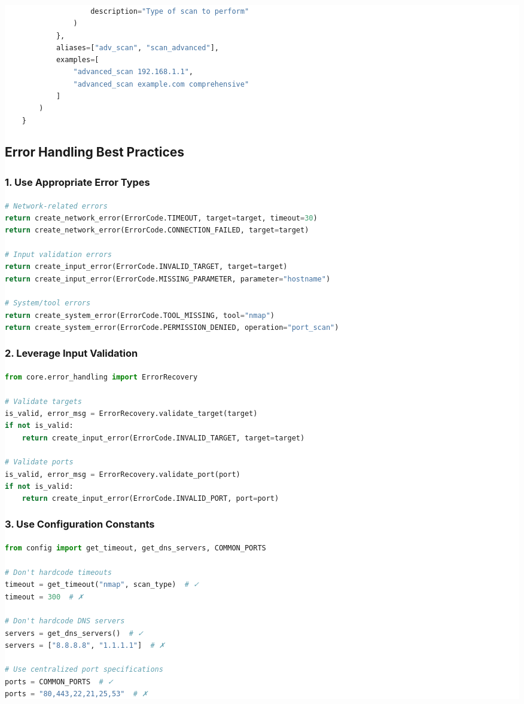 ```python
                    description="Type of scan to perform"
                )
            },
            aliases=["adv_scan", "scan_advanced"],
            examples=[
                "advanced_scan 192.168.1.1",
                "advanced_scan example.com comprehensive"
            ]
        )
    }
```

## Error Handling Best Practices

### 1. Use Appropriate Error Types
```python
# Network-related errors
return create_network_error(ErrorCode.TIMEOUT, target=target, timeout=30)
return create_network_error(ErrorCode.CONNECTION_FAILED, target=target)

# Input validation errors  
return create_input_error(ErrorCode.INVALID_TARGET, target=target)
return create_input_error(ErrorCode.MISSING_PARAMETER, parameter="hostname")

# System/tool errors
return create_system_error(ErrorCode.TOOL_MISSING, tool="nmap")
return create_system_error(ErrorCode.PERMISSION_DENIED, operation="port_scan")
```

### 2. Leverage Input Validation
```python
from core.error_handling import ErrorRecovery

# Validate targets
is_valid, error_msg = ErrorRecovery.validate_target(target)
if not is_valid:
    return create_input_error(ErrorCode.INVALID_TARGET, target=target)

# Validate ports
is_valid, error_msg = ErrorRecovery.validate_port(port)
if not is_valid:
    return create_input_error(ErrorCode.INVALID_PORT, port=port)
```

### 3. Use Configuration Constants
```python
from config import get_timeout, get_dns_servers, COMMON_PORTS

# Don't hardcode timeouts
timeout = get_timeout("nmap", scan_type)  # ✓
timeout = 300  # ✗

# Don't hardcode DNS servers  
servers = get_dns_servers()  # ✓
servers = ["8.8.8.8", "1.1.1.1"]  # ✗

# Use centralized port specifications
ports = COMMON_PORTS  # ✓
ports = "80,443,22,21,25,53"  # ✗
```
